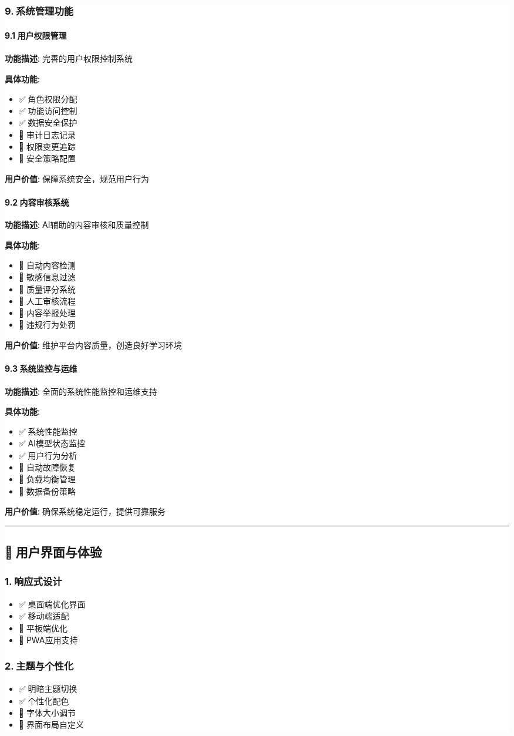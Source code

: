 ### 9. 系统管理功能

#### 9.1 用户权限管理
**功能描述**: 完善的用户权限控制系统

**具体功能**:
- ✅ 角色权限分配
- ✅ 功能访问控制
- ✅ 数据安全保护
- 🔄 审计日志记录
- 🔄 权限变更追踪
- 🔄 安全策略配置

**用户价值**: 保障系统安全，规范用户行为

#### 9.2 内容审核系统
**功能描述**: AI辅助的内容审核和质量控制

**具体功能**:
- 🔄 自动内容检测
- 🔄 敏感信息过滤
- 🔄 质量评分系统
- 🔄 人工审核流程
- 🔄 内容举报处理
- 🔄 违规行为处罚

**用户价值**: 维护平台内容质量，创造良好学习环境

#### 9.3 系统监控与运维
**功能描述**: 全面的系统性能监控和运维支持

**具体功能**:
- ✅ 系统性能监控
- ✅ AI模型状态监控
- ✅ 用户行为分析
- 🔄 自动故障恢复
- 🔄 负载均衡管理
- 🔄 数据备份策略

**用户价值**: 确保系统稳定运行，提供可靠服务

---

## 🎨 用户界面与体验

### 1. 响应式设计
- ✅ 桌面端优化界面
- ✅ 移动端适配
- 🔄 平板端优化
- 🔄 PWA应用支持

### 2. 主题与个性化
- ✅ 明暗主题切换
- ✅ 个性化配色
- 🔄 字体大小调节
- 🔄 界面布局自定义
